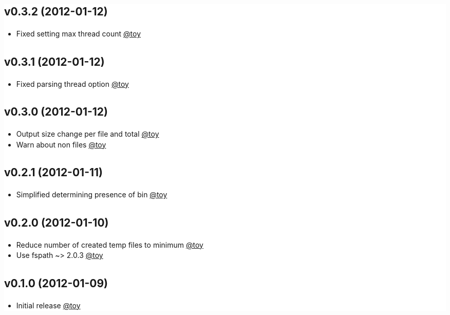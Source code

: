 ## v0.3.2 (2012-01-12)

* Fixed setting max thread count [@toy](https://github.com/toy)

## v0.3.1 (2012-01-12)

* Fixed parsing thread option [@toy](https://github.com/toy)

## v0.3.0 (2012-01-12)

* Output size change per file and total [@toy](https://github.com/toy)
* Warn about non files [@toy](https://github.com/toy)

## v0.2.1 (2012-01-11)

* Simplified determining presence of bin [@toy](https://github.com/toy)

## v0.2.0 (2012-01-10)

* Reduce number of created temp files to minimum [@toy](https://github.com/toy)
* Use fspath ~> 2.0.3 [@toy](https://github.com/toy)

## v0.1.0 (2012-01-09)

* Initial release [@toy](https://github.com/toy)
